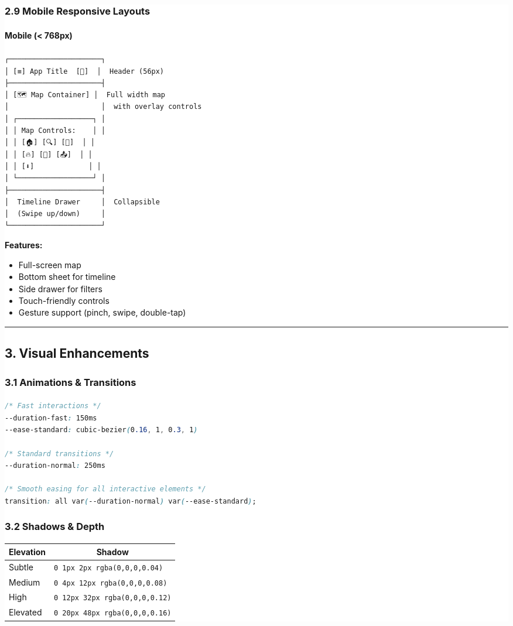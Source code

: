 ### 2.9 Mobile Responsive Layouts

#### Mobile (< 768px)
```
┌──────────────────────┐
│ [≡] App Title  [🌙]  │  Header (56px)
├──────────────────────┤
│ [🗺️ Map Container] │  Full width map
│                      │  with overlay controls
│ ┌──────────────────┐ │
│ │ Map Controls:    │ │
│ │ [🏠] [🔍] [🎨]  │ │
│ │ [🔥] [🔗] [📤]  │ │
│ │ [⬇️]             │ │
│ └──────────────────┘ │
├──────────────────────┤
│  Timeline Drawer     │  Collapsible
│  (Swipe up/down)     │
└──────────────────────┘
```

**Features:**
- Full-screen map
- Bottom sheet for timeline
- Side drawer for filters
- Touch-friendly controls
- Gesture support (pinch, swipe, double-tap)

---

## 3. Visual Enhancements

### 3.1 Animations & Transitions

```css
/* Fast interactions */
--duration-fast: 150ms
--ease-standard: cubic-bezier(0.16, 1, 0.3, 1)

/* Standard transitions */
--duration-normal: 250ms

/* Smooth easing for all interactive elements */
transition: all var(--duration-normal) var(--ease-standard);
```

### 3.2 Shadows & Depth

| Elevation | Shadow |
|-----------|--------|
| Subtle | `0 1px 2px rgba(0,0,0,0.04)` |
| Medium | `0 4px 12px rgba(0,0,0,0.08)` |
| High | `0 12px 32px rgba(0,0,0,0.12)` |
| Elevated | `0 20px 48px rgba(0,0,0,0.16)` |
